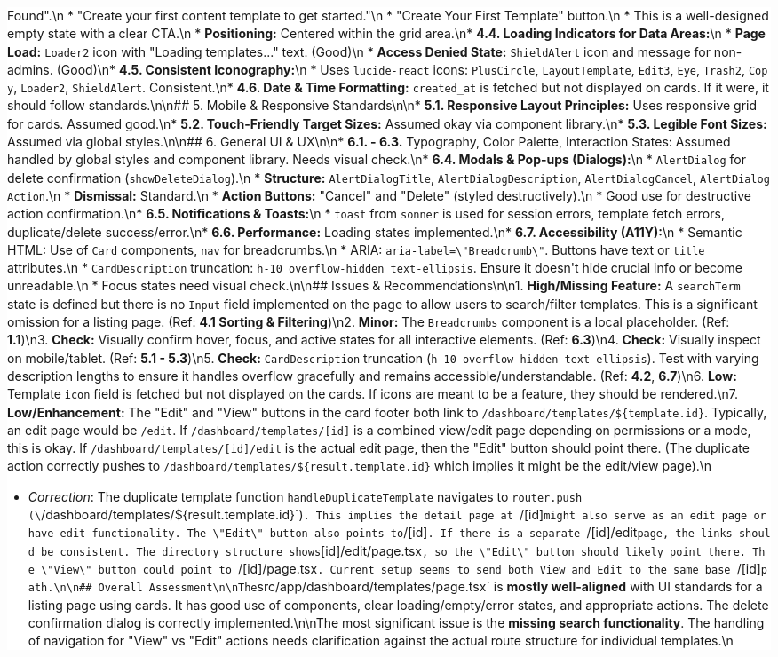 Found\".\n        *   \"Create your first content template to get started.\"\n        *   \"Create Your First Template\" button.\n    *   This is a well-designed empty state with a clear CTA.\n    *   **Positioning:** Centered within the grid area.\n*   **4.4. Loading Indicators for Data Areas:**\n    *   **Page Load:** `Loader2` icon with \"Loading templates...\" text. (Good)\n    *   **Access Denied State:** `ShieldAlert` icon and message for non-admins. (Good)\n*   **4.5. Consistent Iconography:**\n    *   Uses `lucide-react` icons: `PlusCircle`, `LayoutTemplate`, `Edit3`, `Eye`, `Trash2`, `Copy`, `Loader2`, `ShieldAlert`. Consistent.\n*   **4.6. Date & Time Formatting:** `created_at` is fetched but not displayed on cards. If it were, it should follow standards.\n\n## 5. Mobile & Responsive Standards\n\n*   **5.1. Responsive Layout Principles:** Uses responsive grid for cards. Assumed good.\n*   **5.2. Touch-Friendly Target Sizes:** Assumed okay via component library.\n*   **5.3. Legible Font Sizes:** Assumed via global styles.\n\n## 6. General UI & UX\n\n*   **6.1. - 6.3.** Typography, Color Palette, Interaction States: Assumed handled by global styles and component library. Needs visual check.\n*   **6.4. Modals & Pop-ups (Dialogs):**\n    *   `AlertDialog` for delete confirmation (`showDeleteDialog`).\n        *   **Structure:** `AlertDialogTitle`, `AlertDialogDescription`, `AlertDialogCancel`, `AlertDialogAction`.\n        *   **Dismissal:** Standard.\n        *   **Action Buttons:** \"Cancel\" and \"Delete\" (styled destructively).\n        *   Good use for destructive action confirmation.\n*   **6.5. Notifications & Toasts:**\n    *   `toast` from `sonner` is used for session errors, template fetch errors, duplicate/delete success/error.\n*   **6.6. Performance:** Loading states implemented.\n*   **6.7. Accessibility (A11Y):**\n    *   Semantic HTML: Use of `Card` components, `nav` for breadcrumbs.\n    *   ARIA: `aria-label=\"Breadcrumb\"`. Buttons have text or `title` attributes.\n    *   `CardDescription` truncation: `h-10 overflow-hidden text-ellipsis`. Ensure it doesn\'t hide crucial info or become unreadable.\n    *   Focus states need visual check.\n\n## Issues & Recommendations\n\n1.  **High/Missing Feature:** A `searchTerm` state is defined but there is no `Input` field implemented on the page to allow users to search/filter templates. This is a significant omission for a listing page. (Ref: **4.1 Sorting & Filtering**)\n2.  **Minor:** The `Breadcrumbs` component is a local placeholder. (Ref: **1.1**)\n3.  **Check:** Visually confirm hover, focus, and active states for all interactive elements. (Ref: **6.3**)\n4.  **Check:** Visually inspect on mobile/tablet. (Ref: **5.1 - 5.3**)\n5.  **Check:** `CardDescription` truncation (`h-10 overflow-hidden text-ellipsis`). Test with varying description lengths to ensure it handles overflow gracefully and remains accessible/understandable. (Ref: **4.2**, **6.7**)\n6.  **Low:** Template `icon` field is fetched but not displayed on the cards. If icons are meant to be a feature, they should be rendered.\n7.  **Low/Enhancement:** The \"Edit\" and \"View\" buttons in the card footer both link to `/dashboard/templates/${template.id}`. Typically, an edit page would be `/edit`. If `/dashboard/templates/[id]` is a combined view/edit page depending on permissions or a mode, this is okay. If `/dashboard/templates/[id]/edit` is the actual edit page, then the \"Edit\" button should point there. (The duplicate action correctly pushes to `/dashboard/templates/${result.template.id}` which implies it might be the edit/view page).\n
*   *Correction*: The duplicate template function `handleDuplicateTemplate` navigates to `router.push(\`/dashboard/templates/${result.template.id}\`)`. This implies the detail page at `/[id]` might also serve as an edit page or have edit functionality. The \"Edit\" button also points to `/[id]`. If there is a separate `/[id]/edit` page, the links should be consistent. The directory structure shows `[id]/edit/page.tsx`, so the \"Edit\" button should likely point there. The \"View\" button could point to `/[id]/page.tsx`. Current setup seems to send both View and Edit to the same base `/[id]` path.\n\n## Overall Assessment\n\nThe `src/app/dashboard/templates/page.tsx` is **mostly well-aligned** with UI standards for a listing page using cards. It has good use of components, clear loading/empty/error states, and appropriate actions. The delete confirmation dialog is correctly implemented.\n\nThe most significant issue is the **missing search functionality**. The handling of navigation for \"View\" vs \"Edit\" actions needs clarification against the actual route structure for individual templates.\n 